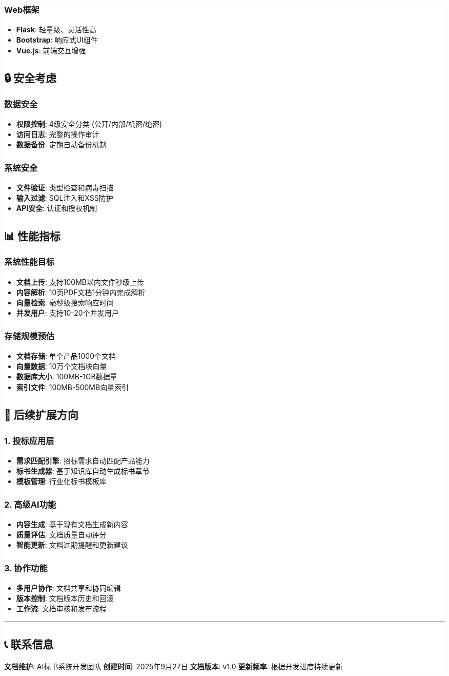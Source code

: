 ### Web框架
- **Flask**: 轻量级、灵活性高
- **Bootstrap**: 响应式UI组件
- **Vue.js**: 前端交互增强

## 🔒 安全考虑

### 数据安全
- **权限控制**: 4级安全分类 (公开/内部/机密/绝密)
- **访问日志**: 完整的操作审计
- **数据备份**: 定期自动备份机制

### 系统安全
- **文件验证**: 类型检查和病毒扫描
- **输入过滤**: SQL注入和XSS防护
- **API安全**: 认证和授权机制

## 📊 性能指标

### 系统性能目标
- **文档上传**: 支持100MB以内文件秒级上传
- **内容解析**: 10页PDF文档1分钟内完成解析
- **向量检索**: 毫秒级搜索响应时间
- **并发用户**: 支持10-20个并发用户

### 存储规模预估
- **文档存储**: 单个产品1000个文档
- **向量数据**: 10万个文档块向量
- **数据库大小**: 100MB-1GB数据量
- **索引文件**: 100MB-500MB向量索引

## 🔮 后续扩展方向

### 1. 投标应用层
- **需求匹配引擎**: 招标需求自动匹配产品能力
- **标书生成器**: 基于知识库自动生成标书章节
- **模板管理**: 行业化标书模板库

### 2. 高级AI功能
- **内容生成**: 基于现有文档生成新内容
- **质量评估**: 文档质量自动评分
- **智能更新**: 文档过期提醒和更新建议

### 3. 协作功能
- **多用户协作**: 文档共享和协同编辑
- **版本控制**: 文档版本历史和回滚
- **工作流**: 文档审核和发布流程

---

## 📞 联系信息

**文档维护**: AI标书系统开发团队
**创建时间**: 2025年9月27日
**文档版本**: v1.0
**更新频率**: 根据开发进度持续更新